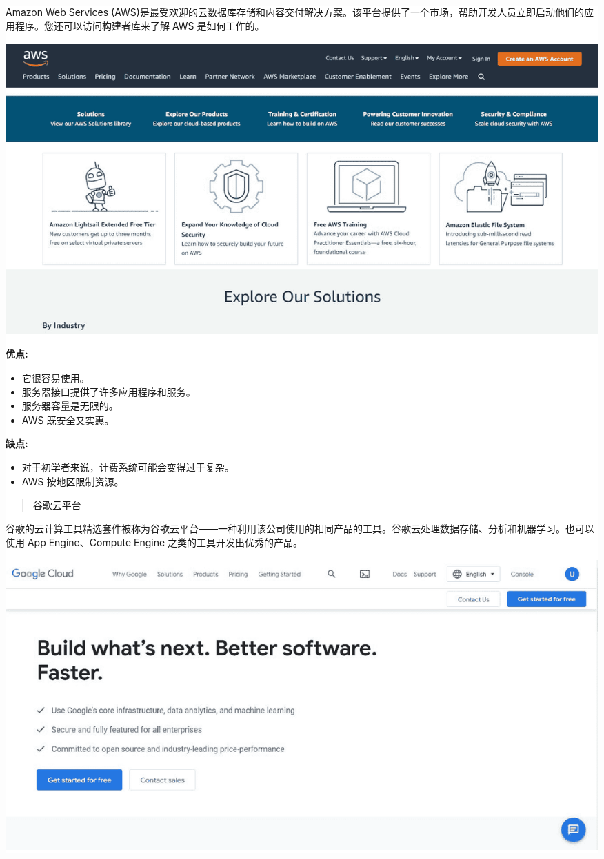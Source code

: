 Amazon Web Services (AWS)是最受欢迎的云数据库存储和内容交付解决方案。该平台提供了一个市场，帮助开发人员立即启动他们的应用程序。您还可以访问构建者库来了解 AWS 是如何工作的。

![](img/52e721504640de9b80c5ad85b5904126.png)

**优点:**

*   它很容易使用。
*   服务器接口提供了许多应用程序和服务。
*   服务器容量是无限的。
*   AWS 既安全又实惠。

**缺点:**

*   对于初学者来说，计费系统可能会变得过于复杂。
*   AWS 按地区限制资源。

> [谷歌云平台](https://cloud.google.com/)

谷歌的云计算工具精选套件被称为谷歌云平台——一种利用该公司使用的相同产品的工具。谷歌云处理数据存储、分析和机器学习。也可以使用 App Engine、Compute Engine 之类的工具开发出优秀的产品。

![](img/98924d5249b18eaf8d468edd8c7c8a01.png)
